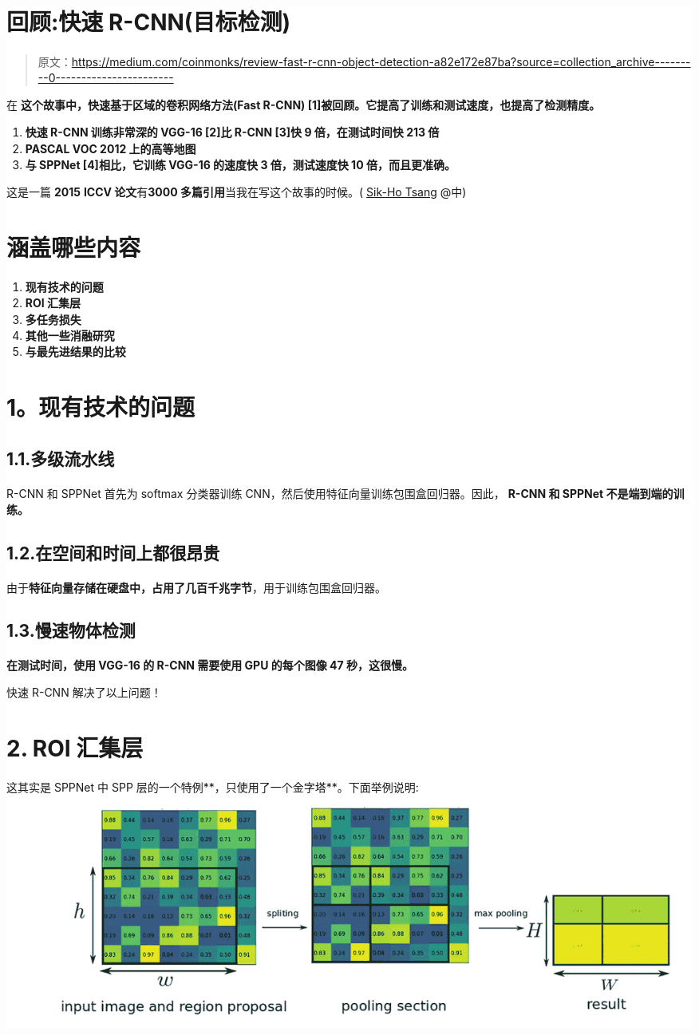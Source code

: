 # 回顾:快速 R-CNN(目标检测)

> 原文：<https://medium.com/coinmonks/review-fast-r-cnn-object-detection-a82e172e87ba?source=collection_archive---------0----------------------->

在 **这个故事中，快速基于区域的卷积网络方法(Fast R-CNN) [1]被回顾。它提高了训练和测试速度，也提高了检测精度。**

1.  **快速 R-CNN 训练非常深的 VGG-16 [2]比 R-CNN [3]快 9 倍，在测试时间快 213 倍**
2.  **PASCAL VOC 2012 上的高等地图**
3.  **与 SPPNet [4]相比，它训练 VGG-16 的速度快 3 倍，测试速度快 10 倍，而且更准确。**

这是一篇 **2015** **ICCV 论文**有**3000 多篇引用**当我在写这个故事的时候。( [Sik-Ho Tsang](https://medium.com/u/aff72a0c1243?source=post_page-----a82e172e87ba--------------------------------) @中)

# 涵盖哪些内容

1.  **现有技术的问题**
2.  **ROI 汇集层**
3.  **多任务损失**
4.  **其他一些消融研究**
5.  **与最先进结果的比较**

# **1。现有技术的问题**

## 1.1.多级流水线

R-CNN 和 SPPNet 首先为 softmax 分类器训练 CNN，然后使用特征向量训练包围盒回归器。因此， **R-CNN 和 SPPNet 不是端到端的训练。**

## 1.2.在空间和时间上都很昂贵

由于**特征向量存储在硬盘中，占用了几百千兆字节**，用于训练包围盒回归器。

## 1.3.慢速物体检测

**在测试时间，使用 VGG-16 的 R-CNN 需要使用 GPU 的每个图像 47 秒，这很慢。**

快速 R-CNN 解决了以上问题！

# 2. **ROI 汇集层**

这其实是 SPPNet 中 SPP 层的一个特例**，只使用了一个金字塔**。下面举例说明:

![](img/02f2f0c7ed42c12e557875b037a5417c.png)
